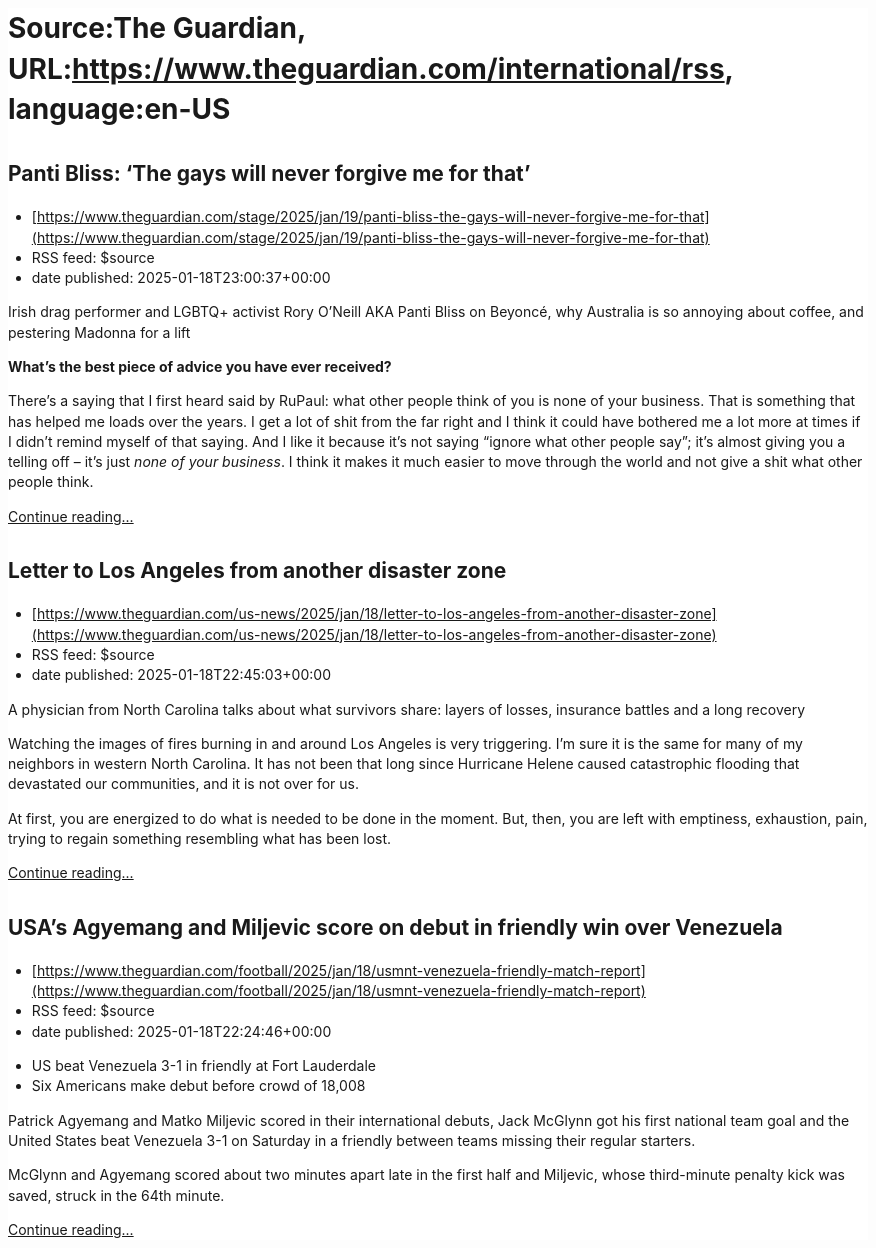 # Source:The Guardian, URL:https://www.theguardian.com/international/rss, language:en-US

## Panti Bliss: ‘The gays will never forgive me for that’
 - [https://www.theguardian.com/stage/2025/jan/19/panti-bliss-the-gays-will-never-forgive-me-for-that](https://www.theguardian.com/stage/2025/jan/19/panti-bliss-the-gays-will-never-forgive-me-for-that)
 - RSS feed: $source
 - date published: 2025-01-18T23:00:37+00:00

<p>Irish drag performer and LGBTQ+ activist Rory O’Neill AKA Panti Bliss on Beyoncé, why Australia is so annoying about coffee, and pestering Madonna for a lift</p><p><strong>What’s the best piece of advice you have ever received?</strong></p><p>There’s a saying that I first heard said by RuPaul: what other people think of you is none of your business. That is something that has helped me loads over the years. I get a lot of shit from the far right and I think it could have bothered me a lot more at times if I didn’t remind myself of that saying. And I like it because it’s not saying “ignore what other people say”; it’s almost giving you a telling off – it’s just <em>none of your business</em>. I think it makes it much easier to move through the world and not give a shit what other people think.</p> <a href="https://www.theguardian.com/stage/2025/jan/19/panti-bliss-the-gays-will-never-forgive-me-for-that">Continue reading...</a>

## Letter to Los Angeles from another disaster zone
 - [https://www.theguardian.com/us-news/2025/jan/18/letter-to-los-angeles-from-another-disaster-zone](https://www.theguardian.com/us-news/2025/jan/18/letter-to-los-angeles-from-another-disaster-zone)
 - RSS feed: $source
 - date published: 2025-01-18T22:45:03+00:00

<p>A physician from North Carolina talks about what survivors share: layers of losses, insurance battles and a long recovery</p><p>Watching the images of fires burning in and around Los Angeles is very triggering. I’m sure it is the same for many of my neighbors in western North Carolina. It has not been that long since Hurricane Helene caused catastrophic flooding that devastated our communities, and it is not over for us.</p><p>At first, you are energized to do what is needed to be done in the moment. But, then, you are left with emptiness, exhaustion, pain, trying to regain something resembling what has been lost.</p> <a href="https://www.theguardian.com/us-news/2025/jan/18/letter-to-los-angeles-from-another-disaster-zone">Continue reading...</a>

## USA’s Agyemang and Miljevic score on debut in friendly win over Venezuela
 - [https://www.theguardian.com/football/2025/jan/18/usmnt-venezuela-friendly-match-report](https://www.theguardian.com/football/2025/jan/18/usmnt-venezuela-friendly-match-report)
 - RSS feed: $source
 - date published: 2025-01-18T22:24:46+00:00

<ul><li>US beat Venezuela 3-1 in friendly at Fort Lauderdale</li><li>Six Americans make debut before crowd of 18,008</li></ul><p>Patrick Agyemang and Matko Miljevic scored in their international debuts, Jack McGlynn got his first national team goal and the United States beat Venezuela 3-1 on Saturday in a friendly between teams missing their regular starters.</p><p>McGlynn and Agyemang scored about two minutes apart late in the first half and Miljevic, whose third-minute penalty kick was saved, struck in the 64th minute.</p> <a href="https://www.theguardian.com/football/2025/jan/18/usmnt-venezuela-friendly-match-report">Continue reading...</a>
